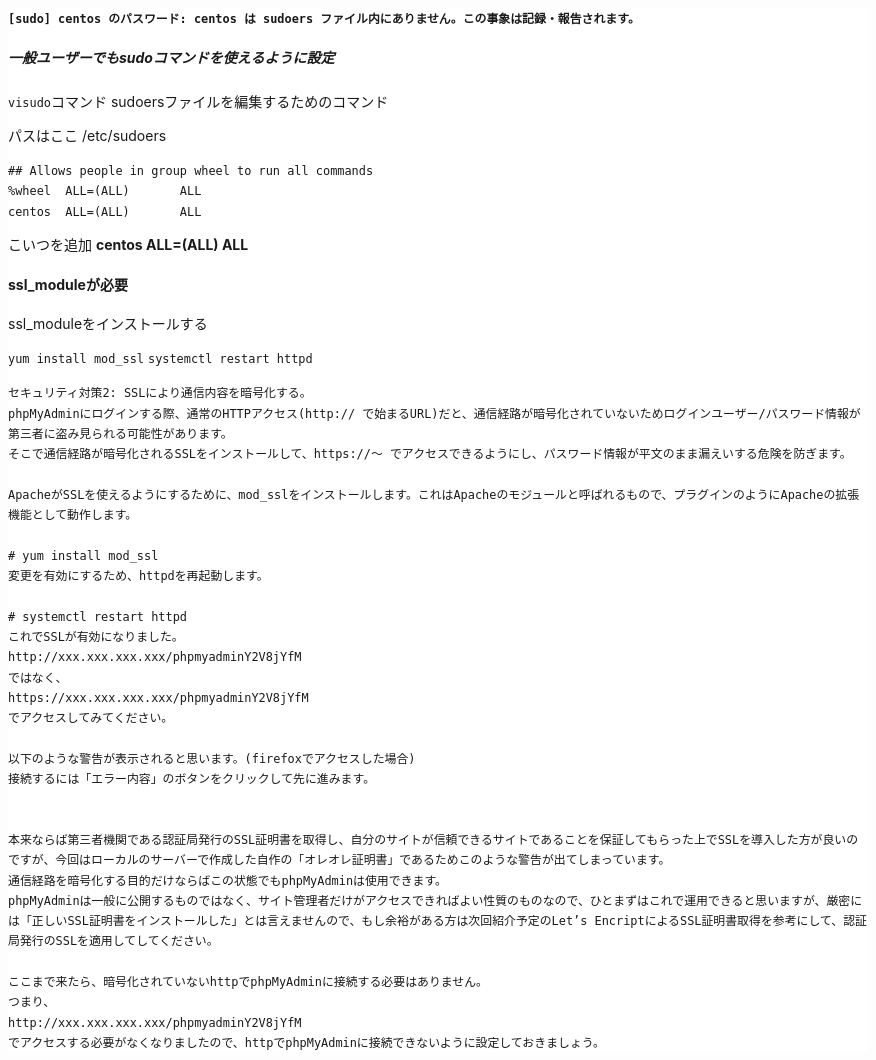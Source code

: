 #### `[sudo] centos のパスワード: centos は sudoers ファイル内にありません。この事象は記録・報告されます。`
##### 一般ユーザーでもsudoコマンドを使えるように設定
`visudo`コマンド
sudoersファイルを編集するためのコマンド

パスはここ
/etc/sudoers

```
## Allows people in group wheel to run all commands
%wheel  ALL=(ALL)       ALL
centos  ALL=(ALL)       ALL
```
こいつを追加
**centos  ALL=(ALL)       ALL**

#### ssl_moduleが必要
ssl_moduleをインストールする

`yum install mod_ssl`
`systemctl restart httpd`

```
セキュリティ対策2: SSLにより通信内容を暗号化する。
phpMyAdminにログインする際、通常のHTTPアクセス(http:// で始まるURL)だと、通信経路が暗号化されていないためログインユーザー/パスワード情報が第三者に盗み見られる可能性があります。
そこで通信経路が暗号化されるSSLをインストールして、https://〜 でアクセスできるようにし、パスワード情報が平文のまま漏えいする危険を防ぎます。

ApacheがSSLを使えるようにするために、mod_sslをインストールします。これはApacheのモジュールと呼ばれるもので、プラグインのようにApacheの拡張機能として動作します。

# yum install mod_ssl
変更を有効にするため、httpdを再起動します。

# systemctl restart httpd
これでSSLが有効になりました。
http://xxx.xxx.xxx.xxx/phpmyadminY2V8jYfM
ではなく、
https://xxx.xxx.xxx.xxx/phpmyadminY2V8jYfM
でアクセスしてみてください。

以下のような警告が表示されると思います。(firefoxでアクセスした場合)
接続するには「エラー内容」のボタンをクリックして先に進みます。


本来ならば第三者機関である認証局発行のSSL証明書を取得し、自分のサイトが信頼できるサイトであることを保証してもらった上でSSLを導入した方が良いのですが、今回はローカルのサーバーで作成した自作の「オレオレ証明書」であるためこのような警告が出てしまっています。
通信経路を暗号化する目的だけならばこの状態でもphpMyAdminは使用できます。
phpMyAdminは一般に公開するものではなく、サイト管理者だけがアクセスできればよい性質のものなので、ひとまずはこれで運用できると思いますが、厳密には「正しいSSL証明書をインストールした」とは言えませんので、もし余裕がある方は次回紹介予定のLet’s EncriptによるSSL証明書取得を参考にして、認証局発行のSSLを適用してしてください。

ここまで来たら、暗号化されていないhttpでphpMyAdminに接続する必要はありません。
つまり、
http://xxx.xxx.xxx.xxx/phpmyadminY2V8jYfM
でアクセスする必要がなくなりましたので、httpでphpMyAdminに接続できないように設定しておきましょう。
```
